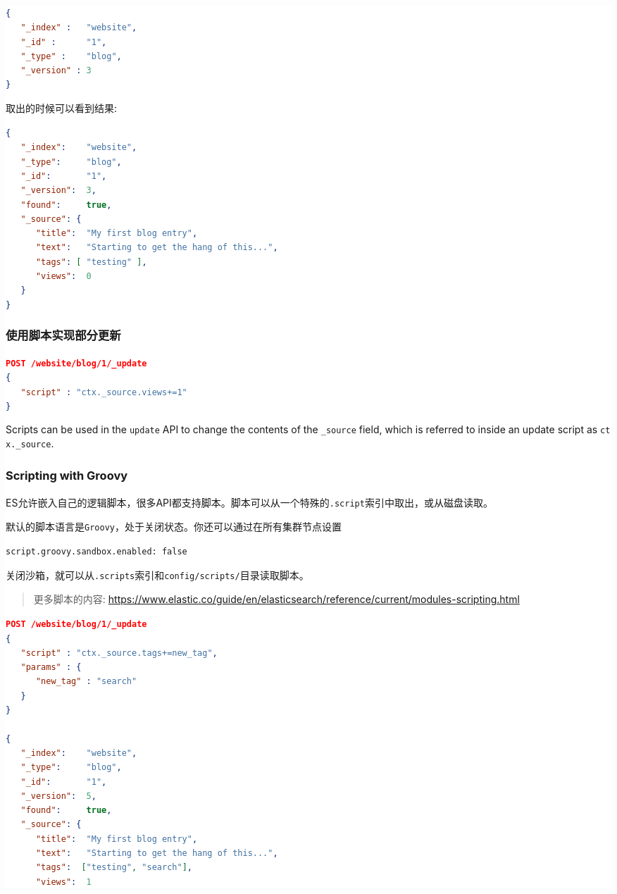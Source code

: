 ```json
{
   "_index" :   "website",
   "_id" :      "1",
   "_type" :    "blog",
   "_version" : 3
}
```

取出的时候可以看到结果:
```json
{
   "_index":    "website",
   "_type":     "blog",
   "_id":       "1",
   "_version":  3,
   "found":     true,
   "_source": {
      "title":  "My first blog entry",
      "text":   "Starting to get the hang of this...",
      "tags": [ "testing" ], 
      "views":  0 
   }
}
```

### 使用脚本实现部分更新
```json
POST /website/blog/1/_update
{
   "script" : "ctx._source.views+=1"
}
```
Scripts can be used in the `update` API to change the contents of the `_source` field, which is referred to inside an update script as `ctx._source`.

### Scripting with Groovy
ES允许嵌入自己的逻辑脚本，很多API都支持脚本。脚本可以从一个特殊的`.script`索引中取出，或从磁盘读取。

默认的脚本语言是`Groovy`，处于关闭状态。你还可以通过在所有集群节点设置

    script.groovy.sandbox.enabled: false

关闭沙箱，就可以从`.scripts`索引和`config/scripts/`目录读取脚本。

> 更多脚本的内容: https://www.elastic.co/guide/en/elasticsearch/reference/current/modules-scripting.html

```json
POST /website/blog/1/_update
{
   "script" : "ctx._source.tags+=new_tag",
   "params" : {
      "new_tag" : "search"
   }
}

{
   "_index":    "website",
   "_type":     "blog",
   "_id":       "1",
   "_version":  5,
   "found":     true,
   "_source": {
      "title":  "My first blog entry",
      "text":   "Starting to get the hang of this...",
      "tags":  ["testing", "search"], 
      "views":  1 
```